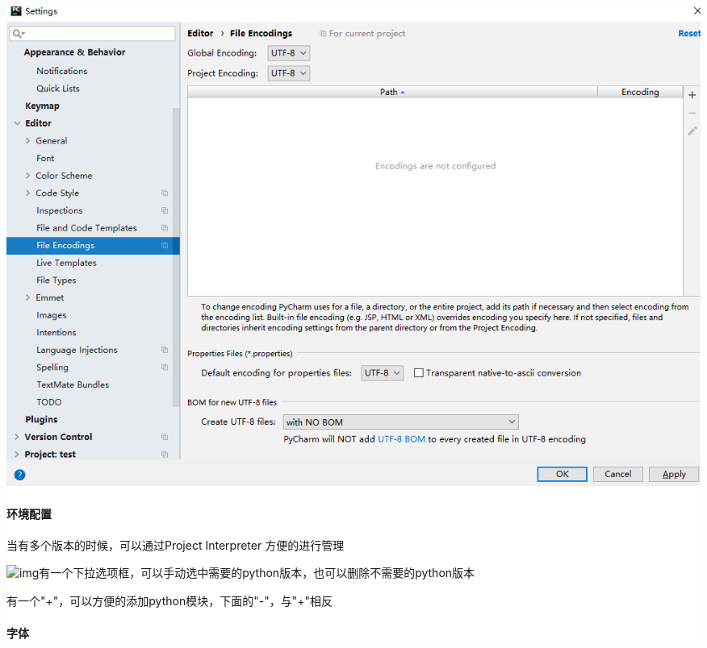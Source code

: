 ![img](../../assets/1.2.1.3-6.png)

#### 环境配置

当有多个版本的时候，可以通过Project Interpreter 方便的进行管理

![img](https://firebasestorage.googleapis.com/v0/b/gitbook-28427.appspot.com/o/assets%2F-LRVkg0RkgAqJjxkmCWL%2F-LRVl2riJ51Bs559M-Lk%2F-LRVmdSh3Fz-tJLE--pr%2F1.2.1.3-7.png?generation=1542443418781618&alt=media)有一个下拉选项框，可以手动选中需要的python版本，也可以删除不需要的python版本

有一个"+"，可以方便的添加python模块，下面的"-"，与"+"相反

#### 字体
